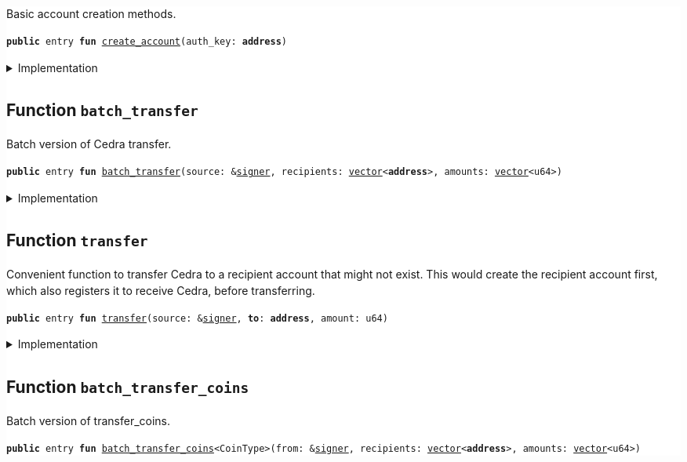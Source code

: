 Basic account creation methods.


<pre><code><b>public</b> entry <b>fun</b> <a href="cedra_account.md#0x1_cedra_account_create_account">create_account</a>(auth_key: <b>address</b>)
</code></pre>



<details><summary>Implementation</summary></details>

<a id="0x1_cedra_account_batch_transfer"></a>

## Function `batch_transfer`

Batch version of Cedra transfer.


<pre><code><b>public</b> entry <b>fun</b> <a href="cedra_account.md#0x1_cedra_account_batch_transfer">batch_transfer</a>(source: &<a href="../../cedra-stdlib/../move-stdlib/doc/signer.md#0x1_signer">signer</a>, recipients: <a href="../../cedra-stdlib/../move-stdlib/doc/vector.md#0x1_vector">vector</a>&lt;<b>address</b>&gt;, amounts: <a href="../../cedra-stdlib/../move-stdlib/doc/vector.md#0x1_vector">vector</a>&lt;u64&gt;)
</code></pre>



<details><summary>Implementation</summary></details>

<a id="0x1_cedra_account_transfer"></a>

## Function `transfer`

Convenient function to transfer Cedra to a recipient account that might not exist.
This would create the recipient account first, which also registers it to receive Cedra, before transferring.


<pre><code><b>public</b> entry <b>fun</b> <a href="cedra_account.md#0x1_cedra_account_transfer">transfer</a>(source: &<a href="../../cedra-stdlib/../move-stdlib/doc/signer.md#0x1_signer">signer</a>, <b>to</b>: <b>address</b>, amount: u64)
</code></pre>



<details><summary>Implementation</summary></details>

<a id="0x1_cedra_account_batch_transfer_coins"></a>

## Function `batch_transfer_coins`

Batch version of transfer_coins.


<pre><code><b>public</b> entry <b>fun</b> <a href="cedra_account.md#0x1_cedra_account_batch_transfer_coins">batch_transfer_coins</a>&lt;CoinType&gt;(from: &<a href="../../cedra-stdlib/../move-stdlib/doc/signer.md#0x1_signer">signer</a>, recipients: <a href="../../cedra-stdlib/../move-stdlib/doc/vector.md#0x1_vector">vector</a>&lt;<b>address</b>&gt;, amounts: <a href="../../cedra-stdlib/../move-stdlib/doc/vector.md#0x1_vector">vector</a>&lt;u64&gt;)
</code></pre>
